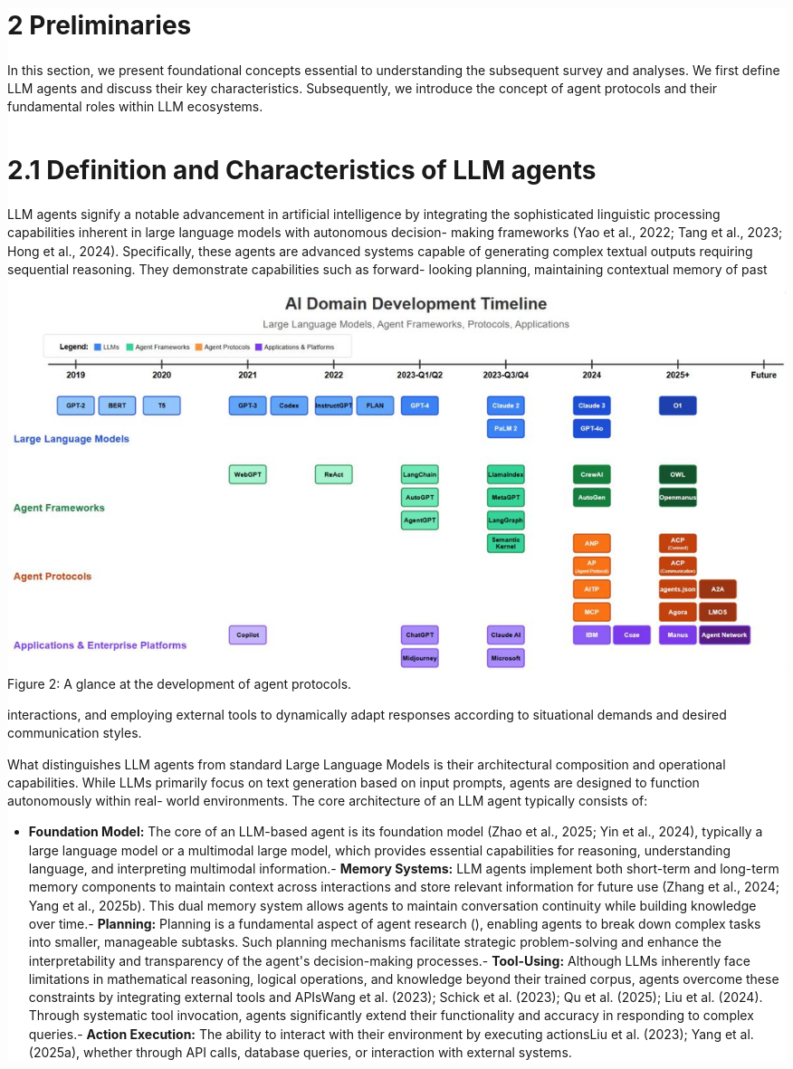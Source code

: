# 2 Preliminaries

In this section, we present foundational concepts essential to understanding the subsequent survey and analyses. We first define LLM agents and discuss their key characteristics. Subsequently, we introduce the concept of agent protocols and their fundamental roles within LLM ecosystems.

# 2.1 Definition and Characteristics of LLM agents

LLM agents signify a notable advancement in artificial intelligence by integrating the sophisticated linguistic processing capabilities inherent in large language models with autonomous decision- making frameworks (Yao et al., 2022; Tang et al., 2023; Hong et al., 2024). Specifically, these agents are advanced systems capable of generating complex textual outputs requiring sequential reasoning. They demonstrate capabilities such as forward- looking planning, maintaining contextual memory of past

![](images/0b2879149de717de23b13c8523a651a3a5d012894c3523b1ee3f6bd826ba1476.jpg)  
Figure 2: A glance at the development of agent protocols.

interactions, and employing external tools to dynamically adapt responses according to situational demands and desired communication styles.

What distinguishes LLM agents from standard Large Language Models is their architectural composition and operational capabilities. While LLMs primarily focus on text generation based on input prompts, agents are designed to function autonomously within real- world environments. The core architecture of an LLM agent typically consists of:

- **Foundation Model:** The core of an LLM-based agent is its foundation model (Zhao et al., 2025; Yin et al., 2024), typically a large language model or a multimodal large model, which provides essential capabilities for reasoning, understanding language, and interpreting multimodal information.- **Memory Systems:** LLM agents implement both short-term and long-term memory components to maintain context across interactions and store relevant information for future use (Zhang et al., 2024; Yang et al., 2025b). This dual memory system allows agents to maintain conversation continuity while building knowledge over time.- **Planning:** Planning is a fundamental aspect of agent research (), enabling agents to break down complex tasks into smaller, manageable subtasks. Such planning mechanisms facilitate strategic problem-solving and enhance the interpretability and transparency of the agent's decision-making processes.- **Tool-Using:** Although LLMs inherently face limitations in mathematical reasoning, logical operations, and knowledge beyond their trained corpus, agents overcome these constraints by integrating external tools and APIsWang et al. (2023); Schick et al. (2023); Qu et al. (2025); Liu et al. (2024). Through systematic tool invocation, agents significantly extend their functionality and accuracy in responding to complex queries.- **Action Execution:** The ability to interact with their environment by executing actionsLiu et al. (2023); Yang et al. (2025a), whether through API calls, database queries, or interaction with external systems.